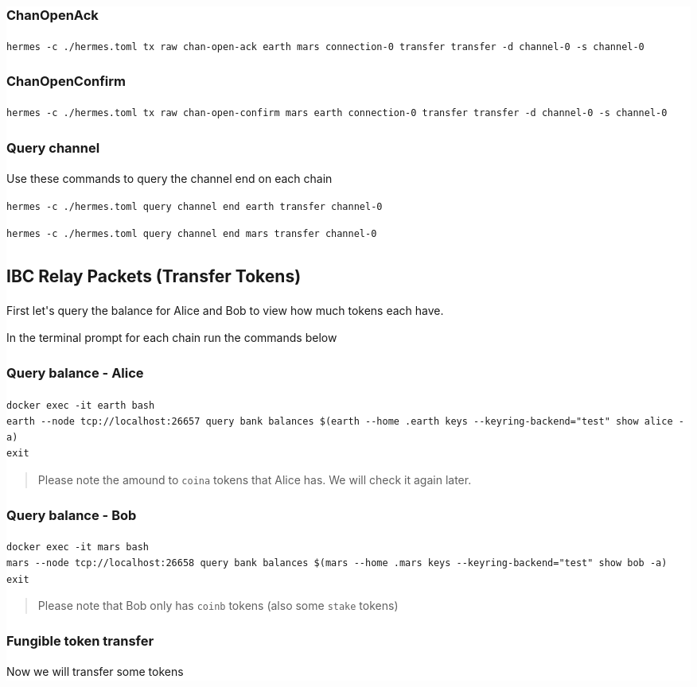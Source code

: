 ### ChanOpenAck

```
hermes -c ./hermes.toml tx raw chan-open-ack earth mars connection-0 transfer transfer -d channel-0 -s channel-0 
```

### ChanOpenConfirm

```
hermes -c ./hermes.toml tx raw chan-open-confirm mars earth connection-0 transfer transfer -d channel-0 -s channel-0 
```

### Query channel

Use these commands to query the channel end on each chain

```
hermes -c ./hermes.toml query channel end earth transfer channel-0 
```

```
hermes -c ./hermes.toml query channel end mars transfer channel-0 
```

## IBC Relay Packets (Transfer Tokens)  
First let's query the balance for Alice and Bob to view how much tokens each have.

In the terminal prompt for each chain run the commands below

### Query balance - Alice

```
docker exec -it earth bash
earth --node tcp://localhost:26657 query bank balances $(earth --home .earth keys --keyring-backend="test" show alice -a)
exit
```

> Please note the amound to `coina` tokens that Alice has. We will check it again later.

### Query balance - Bob

```
docker exec -it mars bash
mars --node tcp://localhost:26658 query bank balances $(mars --home .mars keys --keyring-backend="test" show bob -a)
exit
```

> Please note that Bob only has `coinb` tokens (also some `stake` tokens)

### Fungible token transfer

Now we will transfer some tokens

